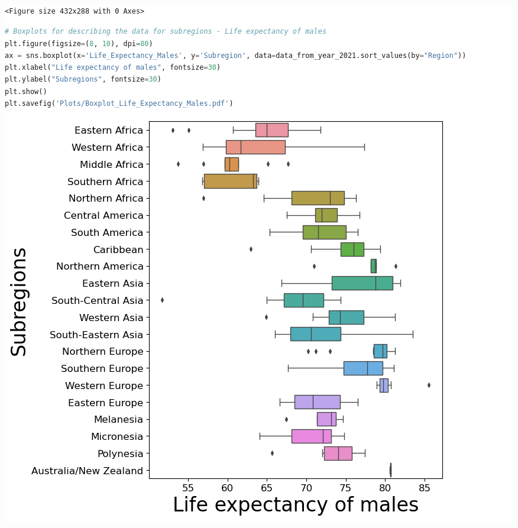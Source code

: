 


    <Figure size 432x288 with 0 Axes>



```python
# Boxplots for describing the data for subregions - Life expectancy of males
plt.figure(figsize=(8, 10), dpi=80)
ax = sns.boxplot(x='Life_Expectancy_Males', y='Subregion', data=data_from_year_2021.sort_values(by="Region"))
plt.xlabel("Life expectancy of males", fontsize=30)
plt.ylabel("Subregions", fontsize=30)
plt.show()
plt.savefig('Plots/Boxplot_Life_Expectancy_Males.pdf')
```


    
![png](output_21_0.png)
    
